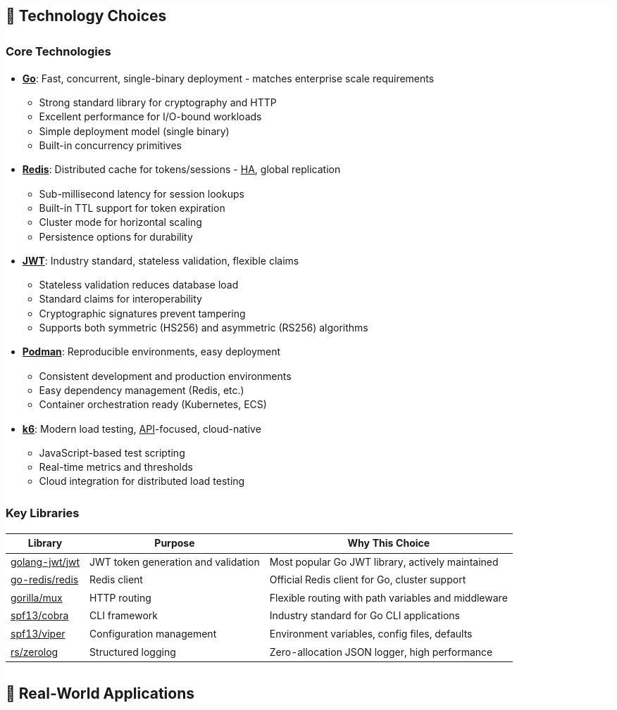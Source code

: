 ## 🔧 Technology Choices

### Core Technologies

- **[Go](https://go.dev)**: Fast, concurrent, single-binary deployment - matches enterprise scale requirements
  - Strong standard library for cryptography and HTTP
  - Excellent performance for I/O-bound workloads
  - Simple deployment model (single binary)
  - Built-in concurrency primitives

- **[Redis](https://redis.io)**: Distributed cache for tokens/sessions - [HA](https://en.wikipedia.org/wiki/High_availability), global replication
  - Sub-millisecond latency for session lookups
  - Built-in TTL support for token expiration
  - Cluster mode for horizontal scaling
  - Persistence options for durability

- **[JWT](https://datatracker.ietf.org/doc/html/rfc7519)**: Industry standard, stateless validation, flexible claims
  - Stateless validation reduces database load
  - Standard claims for interoperability
  - Cryptographic signatures prevent tampering
  - Supports both symmetric (HS256) and asymmetric (RS256) algorithms

- **[Podman](https://podman.io/)**: Reproducible environments, easy deployment
  - Consistent development and production environments
  - Easy dependency management (Redis, etc.)
  - Container orchestration ready (Kubernetes, ECS)

- **[k6](https://k6.io)**: Modern load testing, [API](https://en.wikipedia.org/wiki/API)-focused, cloud-native
  - JavaScript-based test scripting
  - Real-time metrics and thresholds
  - Cloud integration for distributed load testing

### Key Libraries

| Library | Purpose | Why This Choice |
|---------|---------|-----------------|
| [golang-jwt/jwt](https://github.com/golang-jwt/jwt) | JWT token generation and validation | Most popular Go JWT library, actively maintained |
| [go-redis/redis](https://github.com/redis/go-redis) | Redis client | Official Redis client for Go, cluster support |
| [gorilla/mux](https://github.com/gorilla/mux) | HTTP routing | Flexible routing with path variables and middleware |
| [spf13/cobra](https://github.com/spf13/cobra) | CLI framework | Industry standard for Go CLI applications |
| [spf13/viper](https://github.com/spf13/viper) | Configuration management | Environment variables, config files, defaults |
| [rs/zerolog](https://github.com/rs/zerolog) | Structured logging | Zero-allocation JSON logger, high performance |

## 🎯 Real-World Applications

